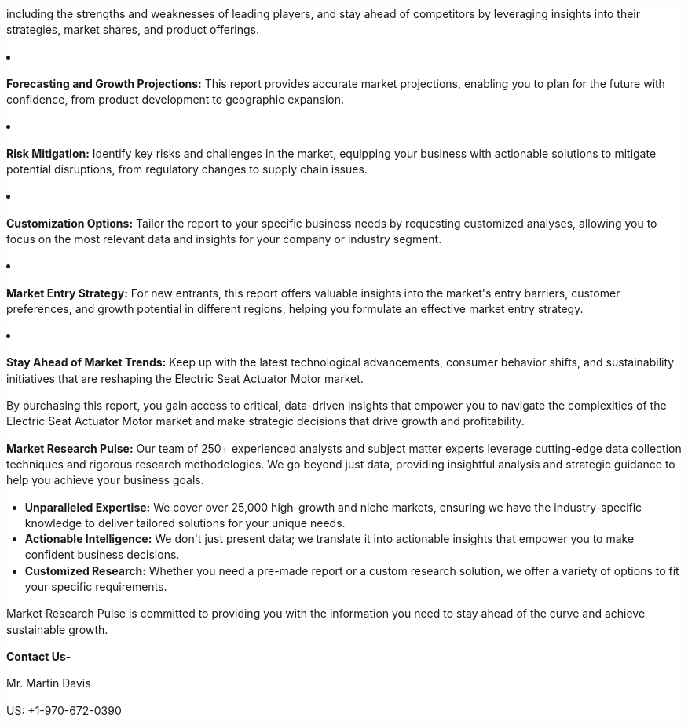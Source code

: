 including the strengths and weaknesses of leading players, and stay ahead of competitors by leveraging insights into their strategies, market shares, and product offerings.</p></li><li><p><strong>Forecasting and Growth Projections:</strong> This report provides accurate market projections, enabling you to plan for the future with confidence, from product development to geographic expansion.</p></li><li><p><strong>Risk Mitigation:</strong> Identify key risks and challenges in the market, equipping your business with actionable solutions to mitigate potential disruptions, from regulatory changes to supply chain issues.</p></li><li><p><strong>Customization Options:</strong> Tailor the report to your specific business needs by requesting customized analyses, allowing you to focus on the most relevant data and insights for your company or industry segment.</p></li><li><p><strong>Market Entry Strategy:</strong> For new entrants, this report offers valuable insights into the market's entry barriers, customer preferences, and growth potential in different regions, helping you formulate an effective market entry strategy.</p></li><li><p><strong>Stay Ahead of Market Trends:</strong> Keep up with the latest technological advancements, consumer behavior shifts, and sustainability initiatives that are reshaping the Electric Seat Actuator Motor market.</p></li></ol><p>By purchasing this report, you gain access to critical, data-driven insights that empower you to navigate the complexities of the Electric Seat Actuator Motor market and make strategic decisions that drive growth and profitability.</p><p><strong>Market Research Pulse:</strong>&nbsp;Our team of 250+ experienced analysts and subject matter experts leverage cutting-edge data collection techniques and rigorous research methodologies. We go beyond just data, providing insightful analysis and strategic guidance to help you achieve your business goals.</p><ul><li><strong>Unparalleled Expertise:</strong>&nbsp;We cover over 25,000 high-growth and niche markets, ensuring we have the industry-specific knowledge to deliver tailored solutions for your unique needs.</li><li><strong>Actionable Intelligence:</strong>&nbsp;We don't just present data; we translate it into actionable insights that empower you to make confident business decisions.</li><li><strong>Customized Research:</strong>&nbsp;Whether you need a pre-made report or a custom research solution, we offer a variety of options to fit your specific requirements.</li></ul><p>Market Research Pulse is committed to providing you with the information you need to stay ahead of the curve and achieve sustainable growth.</p><p><strong>Contact Us-</strong></p><p>Mr. Martin Davis</p><p>US: +1-970-672-0390</p>
